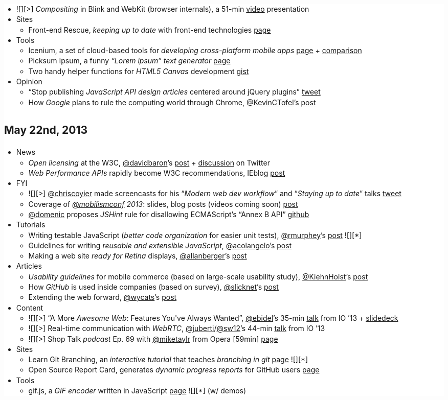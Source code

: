    - ![][>] *Compositing* in Blink and WebKit (browser internals), a 51-min [video](https://www.youtube.com/watch?v=Lpk1dYdo62o) presentation
 - Sites
   - Front-end Rescue, *keeping up to date* with front-end technologies [page](http://uptodate.frontendrescue.org/)
 - Tools
   - Icenium, a set of cloud-based tools for *developing cross-platform mobile apps* [page](http://www.icenium.com/) + [comparison](http://www.icenium.com/blog/icenium-team-blog/2013/05/01/what%27s-the-difference-between-icenium-and-phonegap-build-)
   - Picksum Ipsum, a funny *“Lorem ipsum” text generator* [page](http://www.picksumipsum.co.uk/)
   - Two handy helper functions for *HTML5 Canvas* development [gist](https://gist.github.com/codepo8/5631638)
 - Opinion
   - “Stop publishing *JavaScript API design articles* centered around jQuery plugins” [tweet](https://twitter.com/slicknet/status/337224283967336450)
   - How *Google* plans to rule the computing world through Chrome, [@KevinCTofel]()’s [post](http://gigaom.com/2013/05/22/how-google-plans-to-rule-the-computing-world-through-chrome/)


## May 22nd, 2013

 - News
   - *Open licensing* at the W3C, [@davidbaron]()’s [post](http://dbaron.org/log/20130522-w3c-licensing) + [discussion](https://twitter.com/davidbaron/status/337024909874184193) on Twitter
   - *Web Performance APIs* rapidly become W3C recommendations, IEblog [post](http://blogs.msdn.com/b/ie/archive/2013/05/21/web-performance-apis-rapidly-become-w3c-recommendations.aspx)
 - FYI
   - ![][>] [@chriscoyier]() made screencasts for his “*Modern web dev workflow*” and “*Staying up to date*” talks [tweet](https://twitter.com/chriscoyier/status/336826654204755969)
   - Coverage of *[@mobilismconf]() 2013*: slides, blog posts (videos coming soon) [post](http://mobilism.nl/2013/coverage)
   - [@domenic]() proposes *JSHint* rule for disallowing ECMAScript’s “Annex B API” [github](https://github.com/jshint/jshint/issues/1092)
 - Tutorials
   - Writing testable JavaScript (*better code organization* for easier unit tests), [@rmurphey]()’s [post](http://alistapart.com/article/writing-testable-javascript) ![][*]
   - Guidelines for writing *reusable and extensible JavaScript*, [@acolangelo]()’s [post](http://alistapart.com/article/the-design-of-code-organizing-javascript)
   - Making a web site *ready for Retina* displays, [@allanberger]()’s [post](http://net.tutsplus.com/tutorials/html-css-techniques/the-right-way-to-retinafy-your-websites/)
 - Articles
   - *Usability guidelines* for mobile commerce (based on large-scale usability study), [@KiehnHolst]()’s [post](http://uxdesign.smashingmagazine.com/2013/05/21/recommendations-mobile-commerce-websites/)
   - How *GitHub* is used inside companies (based on survey), [@slicknet]()’s [post](http://www.nczonline.net/blog/2013/05/21/github-workflows-inside-of-a-company/)
   - Extending the web forward, [@wycats]()’s [post](http://yehudakatz.com/2013/05/21/extend-the-web-forward/)
 - Content
   - ![][>] “A More *Awesome Web*: Features You've Always Wanted”, [@ebidel]()’s 35-min [talk](https://developers.google.com/events/io/sessions/324706714) from IO ’13 + [slidedeck](http://www.moreawesomeweb.com/#1)
   - ![][>] Real-time communication with *WebRTC*, [@juberti]()/[@sw12]()’s 44-min [talk](https://developers.google.com/events/io/sessions/326336563) from IO ’13 
   - ![][>] Shop Talk *podcast* Ep. 69 with [@miketaylr]() from Opera [59min] [page](http://shoptalkshow.com/episodes/069-with-mike-taylor/)
 - Sites
   - Learn Git Branching, an *interactive tutorial* that teaches *branching in git* [page](http://pcottle.github.io/learnGitBranching/) ![][*]
   - Open Source Report Card, generates *dynamic progress reports* for GitHub users [page](http://osrc.dfm.io/)
 - Tools
   - gif.js, a *GIF encoder* written in JavaScript [page](http://jnordberg.github.io/gif.js/) ![][*] (w/ demos)